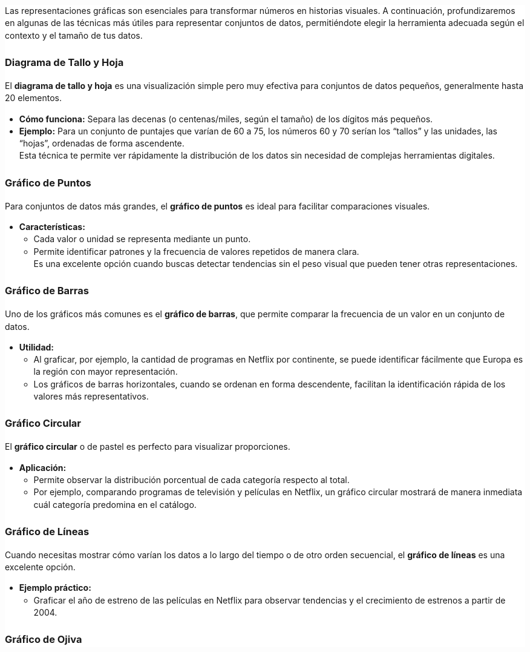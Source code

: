 Las representaciones gráficas son esenciales para transformar números en historias visuales. A continuación, profundizaremos en algunas de las técnicas más útiles para representar conjuntos de datos, permitiéndote elegir la herramienta adecuada según el contexto y el tamaño de tus datos.

### Diagrama de Tallo y Hoja

El **diagrama de tallo y hoja** es una visualización simple pero muy efectiva para conjuntos de datos pequeños, generalmente hasta 20 elementos.  
- **Cómo funciona:** Separa las decenas (o centenas/miles, según el tamaño) de los dígitos más pequeños.  
- **Ejemplo:** Para un conjunto de puntajes que varían de 60 a 75, los números 60 y 70 serían los “tallos” y las unidades, las “hojas”, ordenadas de forma ascendente.  
Esta técnica te permite ver rápidamente la distribución de los datos sin necesidad de complejas herramientas digitales.

### Gráfico de Puntos

Para conjuntos de datos más grandes, el **gráfico de puntos** es ideal para facilitar comparaciones visuales.  
- **Características:**  
  - Cada valor o unidad se representa mediante un punto.  
  - Permite identificar patrones y la frecuencia de valores repetidos de manera clara.  
Es una excelente opción cuando buscas detectar tendencias sin el peso visual que pueden tener otras representaciones.

### Gráfico de Barras

Uno de los gráficos más comunes es el **gráfico de barras**, que permite comparar la frecuencia de un valor en un conjunto de datos.  
- **Utilidad:**  
  - Al graficar, por ejemplo, la cantidad de programas en Netflix por continente, se puede identificar fácilmente que Europa es la región con mayor representación.  
  - Los gráficos de barras horizontales, cuando se ordenan en forma descendente, facilitan la identificación rápida de los valores más representativos.

### Gráfico Circular

El **gráfico circular** o de pastel es perfecto para visualizar proporciones.  
- **Aplicación:**  
  - Permite observar la distribución porcentual de cada categoría respecto al total.  
  - Por ejemplo, comparando programas de televisión y películas en Netflix, un gráfico circular mostrará de manera inmediata cuál categoría predomina en el catálogo.

### Gráfico de Líneas

Cuando necesitas mostrar cómo varían los datos a lo largo del tiempo o de otro orden secuencial, el **gráfico de líneas** es una excelente opción.  
- **Ejemplo práctico:**  
  - Graficar el año de estreno de las películas en Netflix para observar tendencias y el crecimiento de estrenos a partir de 2004.

### Gráfico de Ojiva

